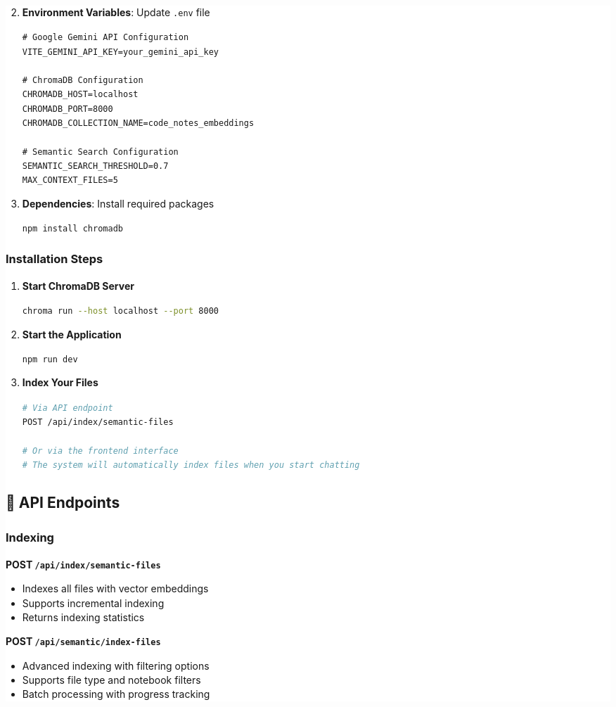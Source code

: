 2. **Environment Variables**: Update `.env` file
   ```env
   # Google Gemini API Configuration
   VITE_GEMINI_API_KEY=your_gemini_api_key

   # ChromaDB Configuration
   CHROMADB_HOST=localhost
   CHROMADB_PORT=8000
   CHROMADB_COLLECTION_NAME=code_notes_embeddings

   # Semantic Search Configuration
   SEMANTIC_SEARCH_THRESHOLD=0.7
   MAX_CONTEXT_FILES=5
   ```

3. **Dependencies**: Install required packages
   ```bash
   npm install chromadb
   ```

### Installation Steps

1. **Start ChromaDB Server**
   ```bash
   chroma run --host localhost --port 8000
   ```

2. **Start the Application**
   ```bash
   npm run dev
   ```

3. **Index Your Files**
   ```bash
   # Via API endpoint
   POST /api/index/semantic-files
   
   # Or via the frontend interface
   # The system will automatically index files when you start chatting
   ```

## 📡 API Endpoints

### Indexing

**POST `/api/index/semantic-files`**
- Indexes all files with vector embeddings
- Supports incremental indexing
- Returns indexing statistics

**POST `/api/semantic/index-files`**
- Advanced indexing with filtering options
- Supports file type and notebook filters
- Batch processing with progress tracking
